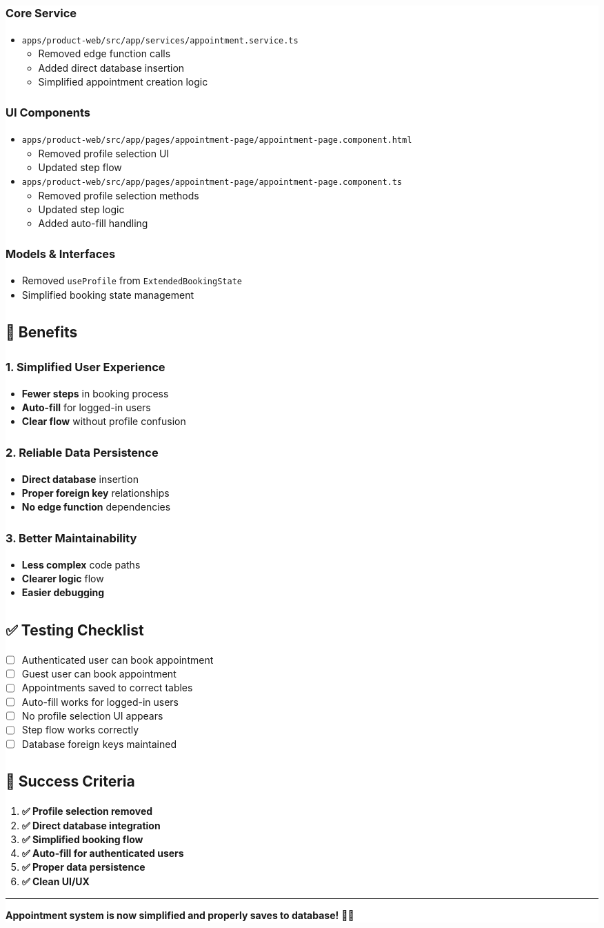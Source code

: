 ### **Core Service**
- `apps/product-web/src/app/services/appointment.service.ts`
  - Removed edge function calls
  - Added direct database insertion
  - Simplified appointment creation logic

### **UI Components**
- `apps/product-web/src/app/pages/appointment-page/appointment-page.component.html`
  - Removed profile selection UI
  - Updated step flow
- `apps/product-web/src/app/pages/appointment-page/appointment-page.component.ts`
  - Removed profile selection methods
  - Updated step logic
  - Added auto-fill handling

### **Models & Interfaces**
- Removed `useProfile` from `ExtendedBookingState`
- Simplified booking state management

## 🚀 **Benefits**

### **1. Simplified User Experience**
- **Fewer steps** in booking process
- **Auto-fill** for logged-in users
- **Clear flow** without profile confusion

### **2. Reliable Data Persistence**
- **Direct database** insertion
- **Proper foreign key** relationships
- **No edge function** dependencies

### **3. Better Maintainability**
- **Less complex** code paths
- **Clearer logic** flow
- **Easier debugging**

## ✅ **Testing Checklist**

- [ ] Authenticated user can book appointment
- [ ] Guest user can book appointment
- [ ] Appointments saved to correct tables
- [ ] Auto-fill works for logged-in users
- [ ] No profile selection UI appears
- [ ] Step flow works correctly
- [ ] Database foreign keys maintained

## 🎯 **Success Criteria**

1. **✅ Profile selection removed**
2. **✅ Direct database integration**
3. **✅ Simplified booking flow**
4. **✅ Auto-fill for authenticated users**
5. **✅ Proper data persistence**
6. **✅ Clean UI/UX**

---

**Appointment system is now simplified and properly saves to database!** 📅✨

